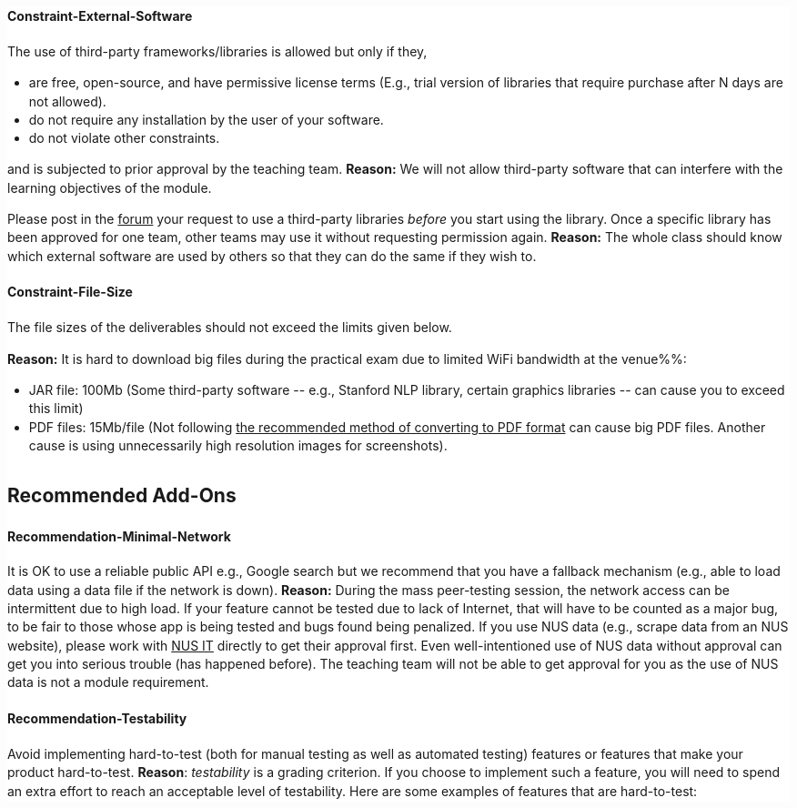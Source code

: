 ####  **Constraint-External-Software**

The use of third-party frameworks/libraries is allowed but only if they,

- are free, open-source, and have permissive license terms (E.g., trial version of libraries that require purchase after N days are not allowed).
- do not require any installation by the user of your software.
- do not violate other constraints.

and is subjected to prior approval by the teaching team.
**Reason:** We will not allow third-party software that can interfere with the learning objectives of the module.

Please post in the [forum](https://github.com/nus-cs2113-AY2021S1/forum/issues) your request to use a third-party libraries *before* you start using the library. Once a specific library has been approved for one team, other teams may use it without requesting permission again.
**Reason:** The whole class should know which external software are used by others so that they can do the same if they wish to.

####  **Constraint-File-Size**

The file sizes of the deliverables should not exceed the limits given below.

**Reason:** It is hard to download big files during the practical exam due to limited WiFi bandwidth at the venue%%:

- JAR file: 100Mb (Some third-party software -- e.g., Stanford NLP library, certain graphics libraries -- can cause you to exceed this limit)
- PDF files: 15Mb/file (Not following [the recommended method of converting to PDF format](https://se-education.org/guides/tutorials/savingPdf.html) can cause big PDF files. Another cause is using unnecessarily high resolution images for screenshots).



## Recommended Add-Ons

####  **Recommendation-Minimal-Network**

It is OK to use a reliable public API e.g., Google search but we recommend that you have a fallback mechanism (e.g., able to load data using a data file if the network is down).
**Reason:** During the mass peer-testing session, the network access can be intermittent due to high load. If your feature cannot be tested due to lack of Internet, that will have to be counted as a major bug, to be fair to those whose app is being tested and bugs found being penalized.
If you use NUS data (e.g., scrape data from an NUS website), please work with [NUS IT](https://nusit.nus.edu.sg/contact-us/) directly to get their approval first. Even well-intentioned use of NUS data without approval can get you into serious trouble (has happened before). The teaching team will not be able to get approval for you as the use of NUS data is not a module requirement.

####  **Recommendation-Testability**

Avoid implementing hard-to-test (both for manual testing as well as automated testing) features or features that make your product hard-to-test.
**Reason**: *testability* is a grading criterion. If you choose to implement such a feature, you will need to spend an extra effort to reach an acceptable level of testability. Here are some examples of features that are hard-to-test:
